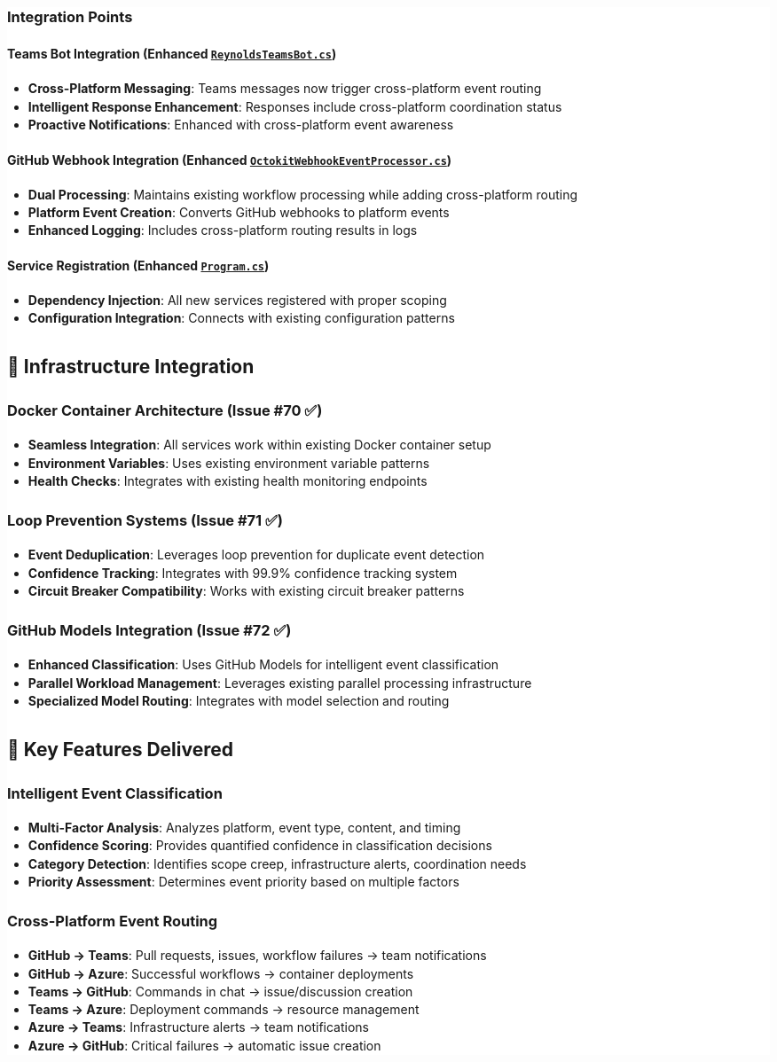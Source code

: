 ### Integration Points

#### **Teams Bot Integration** (Enhanced [`ReynoldsTeamsBot.cs`](src/CopilotAgent/Bot/ReynoldsTeamsBot.cs))
- **Cross-Platform Messaging**: Teams messages now trigger cross-platform event routing
- **Intelligent Response Enhancement**: Responses include cross-platform coordination status
- **Proactive Notifications**: Enhanced with cross-platform event awareness

#### **GitHub Webhook Integration** (Enhanced [`OctokitWebhookEventProcessor.cs`](src/CopilotAgent/Services/OctokitWebhookEventProcessor.cs))
- **Dual Processing**: Maintains existing workflow processing while adding cross-platform routing
- **Platform Event Creation**: Converts GitHub webhooks to platform events
- **Enhanced Logging**: Includes cross-platform routing results in logs

#### **Service Registration** (Enhanced [`Program.cs`](src/CopilotAgent/Program.cs))
- **Dependency Injection**: All new services registered with proper scoping
- **Configuration Integration**: Connects with existing configuration patterns

## 🔧 Infrastructure Integration

### **Docker Container Architecture** (Issue #70 ✅)
- **Seamless Integration**: All services work within existing Docker container setup
- **Environment Variables**: Uses existing environment variable patterns
- **Health Checks**: Integrates with existing health monitoring endpoints

### **Loop Prevention Systems** (Issue #71 ✅)
- **Event Deduplication**: Leverages loop prevention for duplicate event detection
- **Confidence Tracking**: Integrates with 99.9% confidence tracking system
- **Circuit Breaker Compatibility**: Works with existing circuit breaker patterns

### **GitHub Models Integration** (Issue #72 ✅)
- **Enhanced Classification**: Uses GitHub Models for intelligent event classification
- **Parallel Workload Management**: Leverages existing parallel processing infrastructure
- **Specialized Model Routing**: Integrates with model selection and routing

## 🚀 Key Features Delivered

### **Intelligent Event Classification**
- **Multi-Factor Analysis**: Analyzes platform, event type, content, and timing
- **Confidence Scoring**: Provides quantified confidence in classification decisions
- **Category Detection**: Identifies scope creep, infrastructure alerts, coordination needs
- **Priority Assessment**: Determines event priority based on multiple factors

### **Cross-Platform Event Routing**
- **GitHub → Teams**: Pull requests, issues, workflow failures → team notifications
- **GitHub → Azure**: Successful workflows → container deployments
- **Teams → GitHub**: Commands in chat → issue/discussion creation
- **Teams → Azure**: Deployment commands → resource management
- **Azure → Teams**: Infrastructure alerts → team notifications
- **Azure → GitHub**: Critical failures → automatic issue creation

